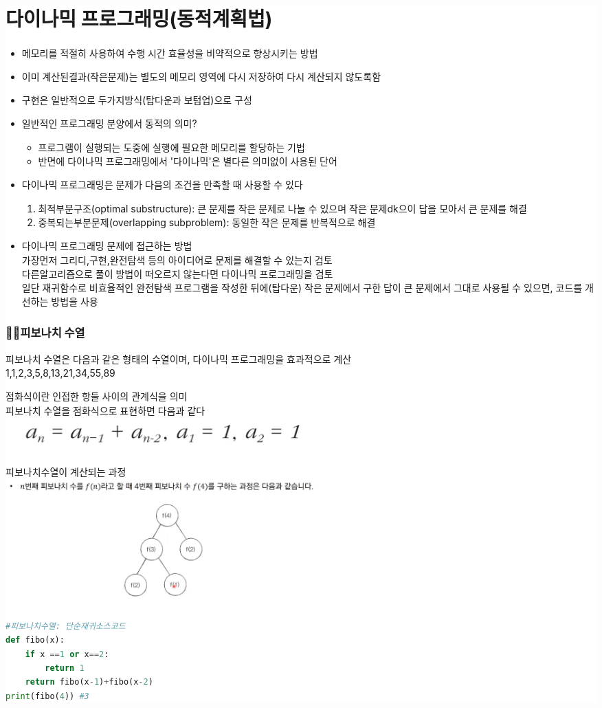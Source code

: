 # 다이나믹 프로그래밍(동적계획법)
* 메모리를 적절히 사용하여 수행 시간 효율성을 비약적으로 향상시키는 방법
* 이미 계산된결과(작은문제)는 별도의 메모리 영역에 다시 저장하여 다시 계산되지 않도록함
* 구현은 일반적으로 두가지방식(탑다운과 보텀업)으로 구성
* 일반적인 프로그래밍 분양에서 동적의 의미?
    * 프로그램이 실행되는 도중에 실행에 필요한 메모리를 할당하는 기법
    * 반면에 다이나믹 프로그래밍에서 '다이나믹'은 별다른 의미없이 사용된 단어

* 다이나믹 프로그래밍은 문제가 다음의 조건을 만족할 때 사용할 수 있다
    1. 최적부분구조(optimal substructure): 큰 문제를 작은 문제로 나눌 수 있으며 작은 문제dk으이 답을 모아서 큰 문제를 해결
    2. 중복되는부분문제(overlapping subproblem): 동일한 작은 문제를 반복적으로 해결 

* 다이나믹 프로그래밍 문제에 접근하는 방법    
가장먼저 그리디,구현,완전탐색 등의 아이디어로 문제를 해결할 수 있는지 검토    
다른알고리즘으로 풀이 방법이 떠오르지 않는다면 다이나믹 프로그래밍을 검토    
일단 재귀함수로 비효율적인 완전탐색 프로그램을 작성한 뒤에(탑다운) 작은 문제에서 구한 답이 큰 문제에서 그대로 사용될 수 있으면, 코드를 개선하는 방법을 사용    

### 🌟🌟**피보나치 수열**
피보나치 수열은 다음과 같은 형태의 수열이며, 다이나믹 프로그래밍을 효과적으로 계산    
1,1,2,3,5,8,13,21,34,55,89    

점화식이란 인접한 항들 사이의 관계식을 의미    
피보나치 수열을 점화식으로 표현하면 다음과 같다    
            <img src=dynamic_pic/dynamic1.jpeg width=55%></img>     

피보나치수열이 계산되는 과정     
            <img src=dynamic_pic/피보나치수열.jpeg width=55%></img>    
```py
#피보나치수열: 단순재귀소스코드
def fibo(x):
    if x ==1 or x==2:
        return 1
    return fibo(x-1)+fibo(x-2)
print(fibo(4)) #3
```    
